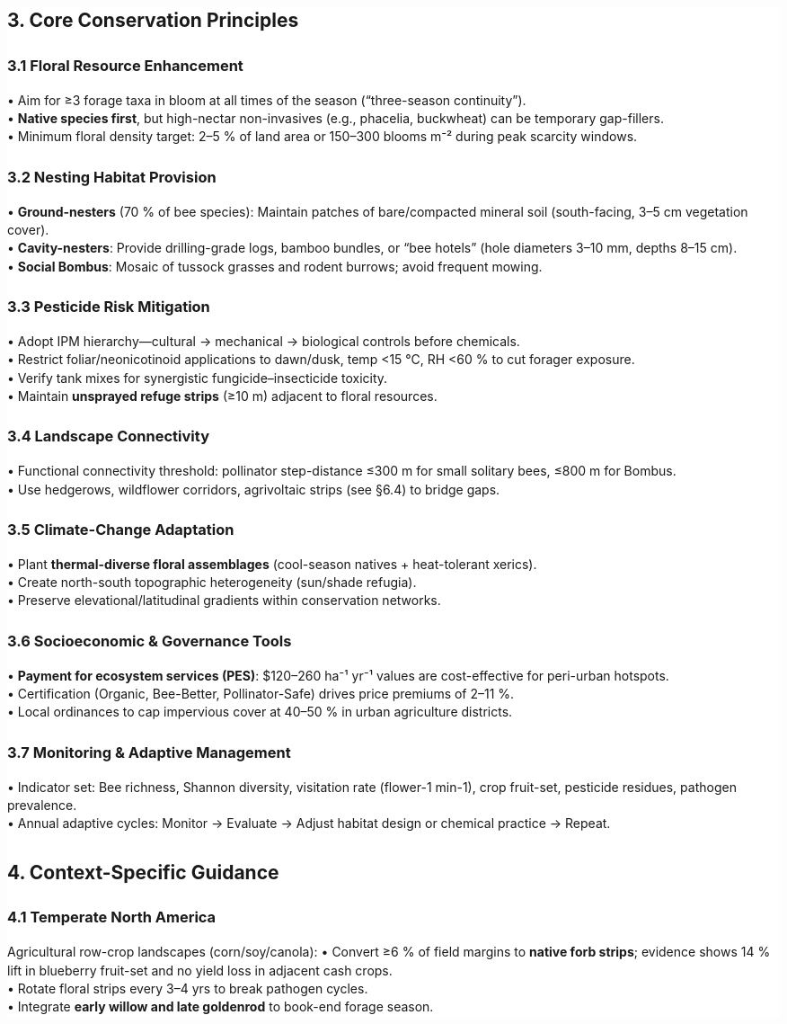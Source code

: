 ## 3. Core Conservation Principles
### 3.1 Floral Resource Enhancement
• Aim for ≥3 forage taxa in bloom at all times of the season (“three-season continuity”).  
• **Native species first**, but high-nectar non-invasives (e.g., phacelia, buckwheat) can be temporary gap-fillers.  
• Minimum floral density target: 2–5 % of land area or 150–300 blooms m⁻² during peak scarcity windows.  

### 3.2 Nesting Habitat Provision
• **Ground-nesters** (70 % of bee species): Maintain patches of bare/compacted mineral soil (south-facing, 3–5 cm vegetation cover).  
• **Cavity-nesters**: Provide drilling-grade logs, bamboo bundles, or “bee hotels” (hole diameters 3–10 mm, depths 8–15 cm).  
• **Social Bombus**: Mosaic of tussock grasses and rodent burrows; avoid frequent mowing.  

### 3.3 Pesticide Risk Mitigation
• Adopt IPM hierarchy—cultural → mechanical → biological controls before chemicals.  
• Restrict foliar/neonicotinoid applications to dawn/dusk, temp <15 °C, RH <60 % to cut forager exposure.  
• Verify tank mixes for synergistic fungicide–insecticide toxicity.  
• Maintain **unsprayed refuge strips** (≥10 m) adjacent to floral resources.  

### 3.4 Landscape Connectivity
• Functional connectivity threshold: pollinator step-distance ≤300 m for small solitary bees, ≤800 m for Bombus.  
• Use hedgerows, wildflower corridors, agrivoltaic strips (see §6.4) to bridge gaps.  

### 3.5 Climate-Change Adaptation
• Plant **thermal-diverse floral assemblages** (cool-season natives + heat-tolerant xerics).  
• Create north-south topographic heterogeneity (sun/shade refugia).  
• Preserve elevational/latitudinal gradients within conservation networks.  

### 3.6 Socioeconomic & Governance Tools
• **Payment for ecosystem services (PES)**: $120–260 ha⁻¹ yr⁻¹ values are cost-effective for peri-urban hotspots.  
• Certification (Organic, Bee-Better, Pollinator-Safe) drives price premiums of 2–11 %.  
• Local ordinances to cap impervious cover at 40–50 % in urban agriculture districts.  

### 3.7 Monitoring & Adaptive Management
• Indicator set: Bee richness, Shannon diversity, visitation rate (flower-1 min-1), crop fruit-set, pesticide residues, pathogen prevalence.  
• Annual adaptive cycles: Monitor → Evaluate → Adjust habitat design or chemical practice → Repeat.  

## 4. Context-Specific Guidance
### 4.1 Temperate North America
Agricultural row-crop landscapes (corn/soy/canola):
• Convert ≥6 % of field margins to **native forb strips**; evidence shows 14 % lift in blueberry fruit-set and no yield loss in adjacent cash crops.  
• Rotate floral strips every 3–4 yrs to break pathogen cycles.  
• Integrate **early willow and late goldenrod** to book-end forage season.  
